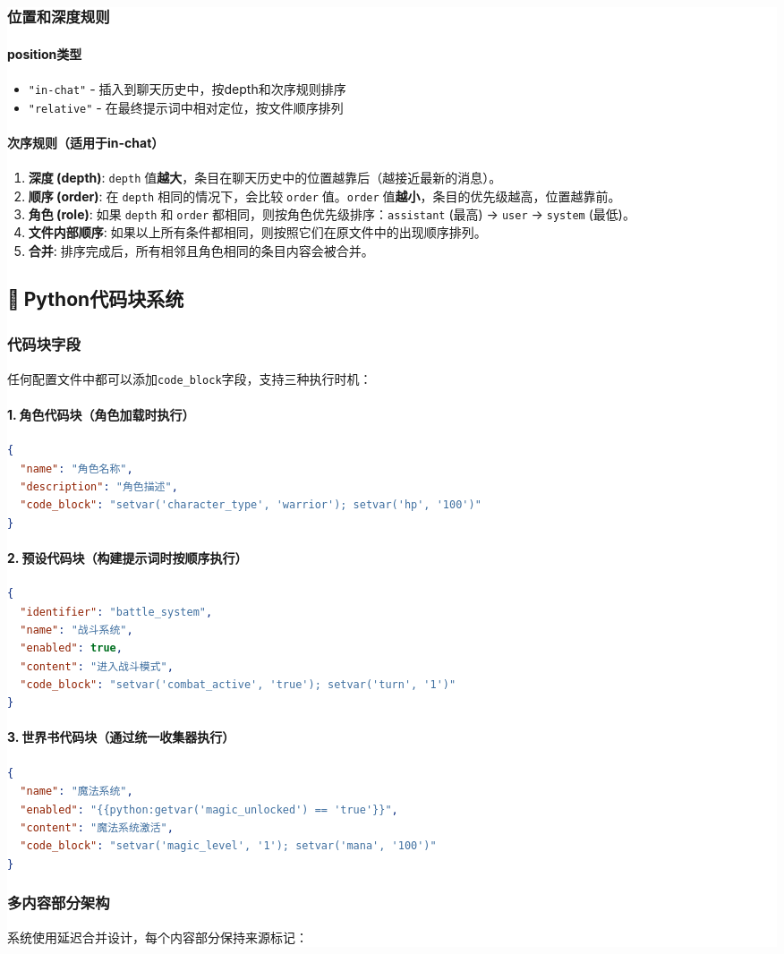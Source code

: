 ### 位置和深度规则

#### position类型
- `"in-chat"` - 插入到聊天历史中，按depth和次序规则排序
- `"relative"` - 在最终提示词中相对定位，按文件顺序排列

#### 次序规则（适用于in-chat）
1.  **深度 (depth)**: `depth` 值**越大**，条目在聊天历史中的位置越靠后（越接近最新的消息）。
2.  **顺序 (order)**: 在 `depth` 相同的情况下，会比较 `order` 值。`order` 值**越小**，条目的优先级越高，位置越靠前。
3.  **角色 (role)**: 如果 `depth` 和 `order` 都相同，则按角色优先级排序：`assistant` (最高) → `user` → `system` (最低)。
4.  **文件内部顺序**: 如果以上所有条件都相同，则按照它们在原文件中的出现顺序排列。
5.  **合并**: 排序完成后，所有相邻且角色相同的条目内容会被合并。

## 🐍 Python代码块系统

### 代码块字段

任何配置文件中都可以添加`code_block`字段，支持三种执行时机：

#### 1. 角色代码块（角色加载时执行）
```json
{
  "name": "角色名称",
  "description": "角色描述",
  "code_block": "setvar('character_type', 'warrior'); setvar('hp', '100')"
}
```

#### 2. 预设代码块（构建提示词时按顺序执行）
```json
{
  "identifier": "battle_system",
  "name": "战斗系统",
  "enabled": true,
  "content": "进入战斗模式",
  "code_block": "setvar('combat_active', 'true'); setvar('turn', '1')"
}
```

#### 3. 世界书代码块（通过统一收集器执行）
```json
{
  "name": "魔法系统",
  "enabled": "{{python:getvar('magic_unlocked') == 'true'}}",
  "content": "魔法系统激活",
  "code_block": "setvar('magic_level', '1'); setvar('mana', '100')"
}
```

### 多内容部分架构

系统使用延迟合并设计，每个内容部分保持来源标记：
